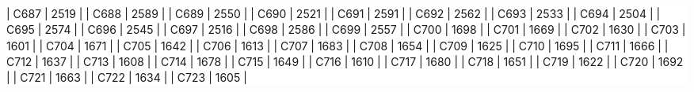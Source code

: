 | C687 | 2519 |
| C688 | 2589 |
| C689 | 2550 |
| C690 | 2521 |
| C691 | 2591 |
| C692 | 2562 |
| C693 | 2533 |
| C694 | 2504 |
| C695 | 2574 |
| C696 | 2545 |
| C697 | 2516 |
| C698 | 2586 |
| C699 | 2557 |
| C700 | 1698 |
| C701 | 1669 |
| C702 | 1630 |
| C703 | 1601 |
| C704 | 1671 |
| C705 | 1642 |
| C706 | 1613 |
| C707 | 1683 |
| C708 | 1654 |
| C709 | 1625 |
| C710 | 1695 |
| C711 | 1666 |
| C712 | 1637 |
| C713 | 1608 |
| C714 | 1678 |
| C715 | 1649 |
| C716 | 1610 |
| C717 | 1680 |
| C718 | 1651 |
| C719 | 1622 |
| C720 | 1692 |
| C721 | 1663 |
| C722 | 1634 |
| C723 | 1605 |